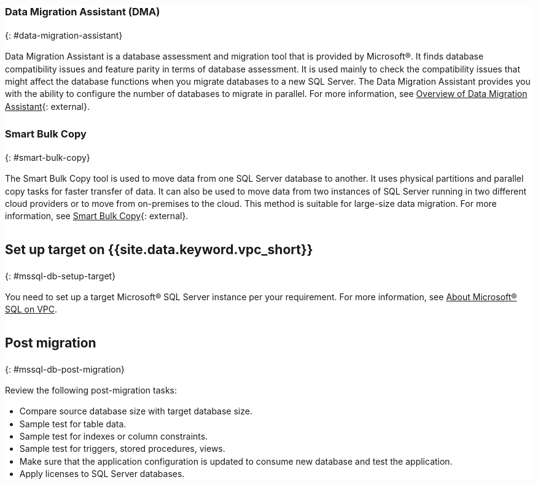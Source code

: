 ### Data Migration Assistant (DMA)
{: #data-migration-assistant}

Data Migration Assistant is a database assessment and migration tool that is provided by Microsoft®. It finds database compatibility issues and feature parity in terms of database assessment. It is used mainly to check the compatibility issues that might affect the database functions when you migrate databases to a new SQL Server. The Data Migration Assistant provides you with the ability to configure the number of databases to migrate in parallel. For more information, see [Overview of Data Migration Assistant](https://learn.microsoft.com/en-us/sql/dma/dma-overview?view=sql-server-ver15){: external}.

### Smart Bulk Copy
{: #smart-bulk-copy}

The Smart Bulk Copy tool is used to move data from one SQL Server database to another. It uses physical partitions and parallel copy tasks for faster transfer of data. It can also be used to move data from two instances of SQL Server running in two different cloud providers or to move from on-premises to the cloud. This method is suitable for large-size data migration. For more information, see [Smart Bulk Copy](https://learn.microsoft.com/en-us/samples/azure-samples/smartbulkcopy/smart-bulk-copy/){: external}.

## Set up target on {{site.data.keyword.vpc_short}}
{: #mssql-db-setup-target}

You need to set up a target Microsoft&reg; SQL Server instance per your requirement. For more information, see [About Microsoft&reg; SQL on VPC](/docs/microsoft?topic=microsoft-mssql-about).

## Post migration
{: #mssql-db-post-migration}

Review the following post-migration tasks:

* Compare source database size with target database size.
* Sample test for table data.
* Sample test for indexes or column constraints.
* Sample test for triggers, stored procedures, views.
* Make sure that the application configuration is updated to consume new database and test the application.
* Apply licenses to SQL Server databases.
